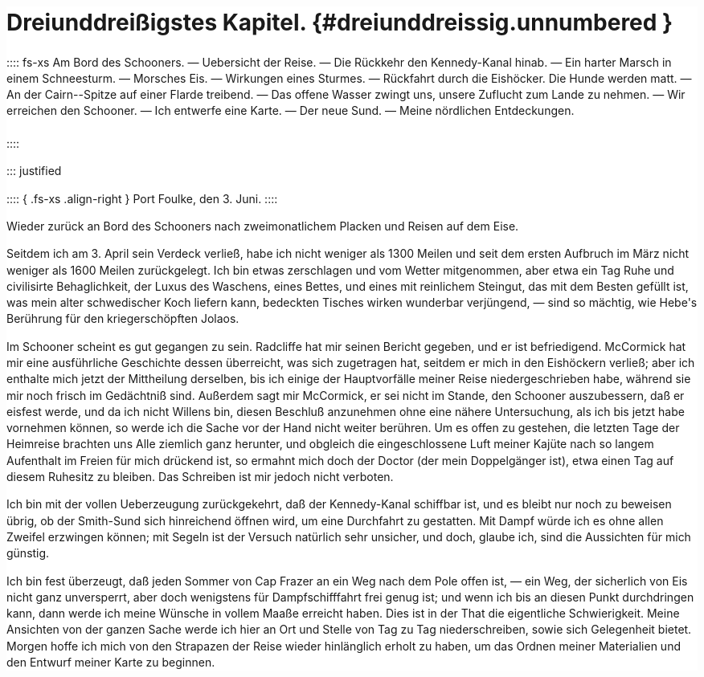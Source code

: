 # Dreiunddreißigstes Kapitel. {#dreiunddreissig.unnumbered }

:::: fs-xs
Am Bord des Schooners. — Uebersicht der Reise. — Die Rückkehr den Kennedy-Kanal
hinab. — Ein harter Marsch in einem Schneesturm. — Morsches Eis. — Wirkungen
eines Sturmes. — Rückfahrt durch die Eishöcker. Die Hunde werden matt. — An der
Cairn--Spitze auf einer Flarde treibend. — Das offene Wasser zwingt uns, unsere
Zuflucht zum Lande zu nehmen. — Wir erreichen den Schooner. — Ich entwerfe eine
Karte. — Der neue Sund. — Meine nördlichen Entdeckungen. <br/><br />
::::

::: justified

:::: { .fs-xs .align-right }
Port Foulke, den 3. Juni.
::::

Wieder zurück an Bord des Schooners nach zweimonatlichem Placken und Reisen auf
dem Eise. 

Seitdem ich am 3. April sein Verdeck verließ, habe ich nicht weniger als 1300
Meilen und seit dem ersten Aufbruch im März nicht weniger als 1600 Meilen
zurückgelegt. Ich bin etwas zerschlagen und vom Wetter mitgenommen, aber etwa
ein Tag Ruhe und civilisirte Behaglichkeit, der Luxus des Waschens, eines
Bettes, und eines mit reinlichem Steingut, das mit dem Besten gefüllt ist, was
mein alter schwedischer Koch liefern kann, bedeckten Tisches wirken wunderbar
verjüngend, — sind so mächtig, wie Hebe's Berührung für den kriegerschöpften
Jolaos.

Im Schooner scheint es gut gegangen zu sein. Radcliffe hat mir seinen Bericht
gegeben, und er ist befriedigend. McCormick hat mir eine ausführliche Geschichte
dessen überreicht, was sich zugetragen hat, seitdem er mich in den Eishöckern
verließ; aber ich enthalte mich jetzt der Mittheilung derselben, bis ich einige
der Hauptvorfälle meiner Reise niedergeschrieben habe, während sie mir noch
frisch im Gedächtniß sind. Außerdem sagt mir McCormick, er sei nicht im Stande,
den Schooner auszubessern, daß er eisfest werde, und da ich nicht Willens bin,
diesen Beschluß anzunehmen ohne eine nähere Untersuchung, als ich bis jetzt habe
vornehmen können, so werde ich die Sache vor der Hand nicht weiter berühren. Um
es offen zu gestehen, die letzten Tage der Heimreise brachten uns Alle ziemlich
ganz herunter, und obgleich die eingeschlossene Luft meiner Kajüte nach so
langem Aufenthalt im Freien für mich drückend ist, so ermahnt mich doch der
Doctor (der mein Doppelgänger ist), etwa einen Tag auf diesem Ruhesitz zu
bleiben. Das Schreiben ist mir jedoch nicht verboten.

Ich bin mit der vollen Ueberzeugung zurückgekehrt, daß der Kennedy-Kanal
schiffbar ist, und es bleibt nur noch zu beweisen übrig, ob der Smith-Sund sich
hinreichend öffnen wird, um eine Durchfahrt zu gestatten. Mit Dampf würde ich es
ohne allen Zweifel erzwingen können; mit Segeln ist der Versuch natürlich sehr
unsicher, und doch, glaube ich, sind die Aussichten für mich günstig.

Ich bin fest überzeugt, daß jeden Sommer von Cap Frazer an ein Weg nach dem Pole
offen ist, — ein Weg, der sicherlich von Eis nicht ganz unversperrt, aber doch
wenigstens für Dampfschifffahrt frei genug ist; und wenn ich bis an diesen Punkt
durchdringen kann, dann werde ich meine Wünsche in vollem Maaße erreicht haben.
Dies ist in der That die eigentliche Schwierigkeit. Meine Ansichten von der
ganzen Sache werde ich hier an Ort und Stelle von Tag zu Tag niederschreiben,
sowie sich Gelegenheit bietet. Morgen hoffe ich mich von den Strapazen der
Reise wieder hinlänglich erholt zu haben, um das Ordnen meiner Materialien und
den Entwurf meiner Karte zu beginnen.
